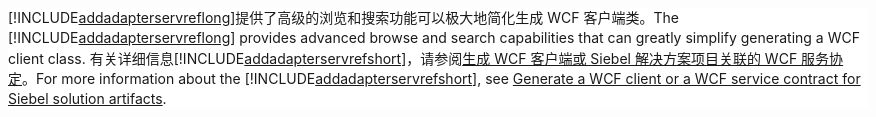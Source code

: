  <span data-ttu-id="0cabc-144">[!INCLUDE[addadapterservreflong](../../includes/addadapterservreflong-md.md)]提供了高级的浏览和搜索功能可以极大地简化生成 WCF 客户端类。</span><span class="sxs-lookup"><span data-stu-id="0cabc-144">The [!INCLUDE[addadapterservreflong](../../includes/addadapterservreflong-md.md)] provides advanced browse and search capabilities that can greatly simplify generating a WCF client class.</span></span> <span data-ttu-id="0cabc-145">有关详细信息[!INCLUDE[addadapterservrefshort](../../includes/addadapterservrefshort-md.md)]，请参阅[生成 WCF 客户端或 Siebel 解决方案项目关联的 WCF 服务协定](../../adapters-and-accelerators/adapter-siebel/generate-a-wcf-client-or-a-wcf-service-contract-for-siebel-solution-artifacts.md)。</span><span class="sxs-lookup"><span data-stu-id="0cabc-145">For more information about the [!INCLUDE[addadapterservrefshort](../../includes/addadapterservrefshort-md.md)], see [Generate a WCF client or a WCF service contract for Siebel solution artifacts](../../adapters-and-accelerators/adapter-siebel/generate-a-wcf-client-or-a-wcf-service-contract-for-siebel-solution-artifacts.md).</span></span>  
  

